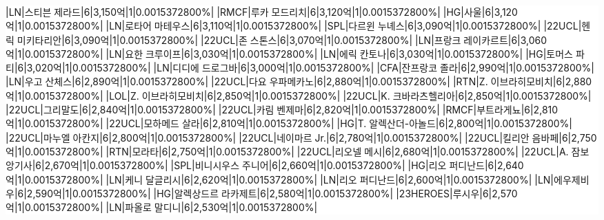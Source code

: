 |LN|스티븐 제라드|6|3,150억|1|0.0015372800%|
|RMCF|루카 모드리치|6|3,120억|1|0.0015372800%|
|HG|사울|6|3,120억|1|0.0015372800%|
|LN|로타어 마테우스|6|3,110억|1|0.0015372800%|
|SPL|다르윈 누녜스|6|3,090억|1|0.0015372800%|
|22UCL|헨릭 미키타리안|6|3,090억|1|0.0015372800%|
|22UCL|존 스톤스|6|3,070억|1|0.0015372800%|
|LN|프랑크 레이카르트|6|3,060억|1|0.0015372800%|
|LN|요한 크루이프|6|3,030억|1|0.0015372800%|
|LN|에릭 칸토나|6|3,030억|1|0.0015372800%|
|HG|토머스 파티|6|3,020억|1|0.0015372800%|
|LN|디디에 드로그바|6|3,000억|1|0.0015372800%|
|CFA|잔프랑코 졸라|6|2,990억|1|0.0015372800%|
|LN|우고 산체스|6|2,890억|1|0.0015372800%|
|22UCL|다요 우파메카노|6|2,880억|1|0.0015372800%|
|RTN|Z. 이브라히모비치|6|2,880억|1|0.0015372800%|
|LOL|Z. 이브라히모비치|6|2,850억|1|0.0015372800%|
|22UCL|K. 크바라츠헬리아|6|2,850억|1|0.0015372800%|
|22UCL|그리말도|6|2,840억|1|0.0015372800%|
|22UCL|카림 벤제마|6|2,820억|1|0.0015372800%|
|RMCF|부트라게뇨|6|2,810억|1|0.0015372800%|
|22UCL|모하메드 살라|6|2,810억|1|0.0015372800%|
|HG|T. 알렉산더-아놀드|6|2,800억|1|0.0015372800%|
|22UCL|마누엘 아칸지|6|2,800억|1|0.0015372800%|
|22UCL|네이마르 Jr.|6|2,780억|1|0.0015372800%|
|22UCL|킬리안 음바페|6|2,750억|1|0.0015372800%|
|RTN|모라타|6|2,750억|1|0.0015372800%|
|22UCL|리오넬 메시|6|2,680억|1|0.0015372800%|
|22UCL|A. 잠보 앙기사|6|2,670억|1|0.0015372800%|
|SPL|비니시우스 주니어|6|2,660억|1|0.0015372800%|
|HG|리오 퍼디난드|6|2,640억|1|0.0015372800%|
|LN|케니 달글리시|6|2,620억|1|0.0015372800%|
|LN|리오 퍼디난드|6|2,600억|1|0.0015372800%|
|LN|에우제비우|6|2,590억|1|0.0015372800%|
|HG|알렉상드르 라카제트|6|2,580억|1|0.0015372800%|
|23HEROES|루시우|6|2,570억|1|0.0015372800%|
|LN|파올로 말디니|6|2,530억|1|0.0015372800%|